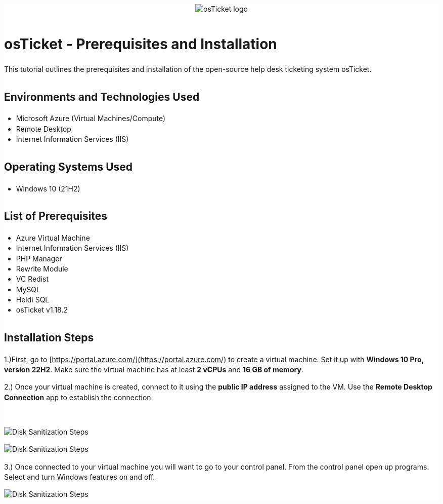 <p align="center">
<img src="https://i.imgur.com/Clzj7Xs.png" alt="osTicket logo"/>
</p>

<h1>osTicket - Prerequisites and Installation</h1>
This tutorial outlines the prerequisites and installation of the open-source help desk ticketing system osTicket.<br />



<h2>Environments and Technologies Used</h2>

- Microsoft Azure (Virtual Machines/Compute)
- Remote Desktop
- Internet Information Services (IIS)

<h2>Operating Systems Used </h2>

- Windows 10</b> (21H2)

<h2>List of Prerequisites</h2>

- Azure Virtual Machine
- Internet Information Services (IIS)
- PHP Manager
- Rewrite Module
- VC Redist
- MySQL
- Heidi SQL
- osTicket v1.18.2

<h2>Installation Steps</h2>

1.)First, go to [https://portal.azure.com/](https://portal.azure.com/) to create a virtual machine. Set it up with **Windows 10 Pro, version 22H2**. Make sure the virtual machine has at least **2 vCPUs** and **16 GB of memory**.

2.) Once your virtual machine is created, connect to it using the **public IP address** assigned to the VM. Use the **Remote Desktop Connection** app to establish the connection.
</p>
<br />

<p>
<img src="https://i.imgur.com/MAhXK2e.png" alt="Disk Sanitization Steps" style="max-width: 80%; height: auto;">

</p>
<p>
<p>
<img src="https://i.imgur.com/Zf2jw07.png" alt="Disk Sanitization Steps" style="max-width: 40%; height: auto;">

</p>
<p>
3.) Once connected to your virtual machine you will want to go to your control panel. From the control panel open up programs. Select and turn Windows features on and off.

<p>
<img src="https://i.imgur.com/fGXMpx4.png" alt="Disk Sanitization Steps" style="max-width: 40%; height: auto;">
